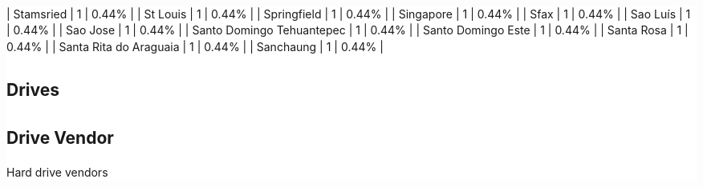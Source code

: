 | Stamsried                 | 1         | 0.44%   |
| St Louis                  | 1         | 0.44%   |
| Springfield               | 1         | 0.44%   |
| Singapore                 | 1         | 0.44%   |
| Sfax                      | 1         | 0.44%   |
| Sao Luís                 | 1         | 0.44%   |
| Sao Jose                  | 1         | 0.44%   |
| Santo Domingo Tehuantepec | 1         | 0.44%   |
| Santo Domingo Este        | 1         | 0.44%   |
| Santa Rosa                | 1         | 0.44%   |
| Santa Rita do Araguaia    | 1         | 0.44%   |
| Sanchaung                 | 1         | 0.44%   |

Drives
------

Drive Vendor
------------

Hard drive vendors
